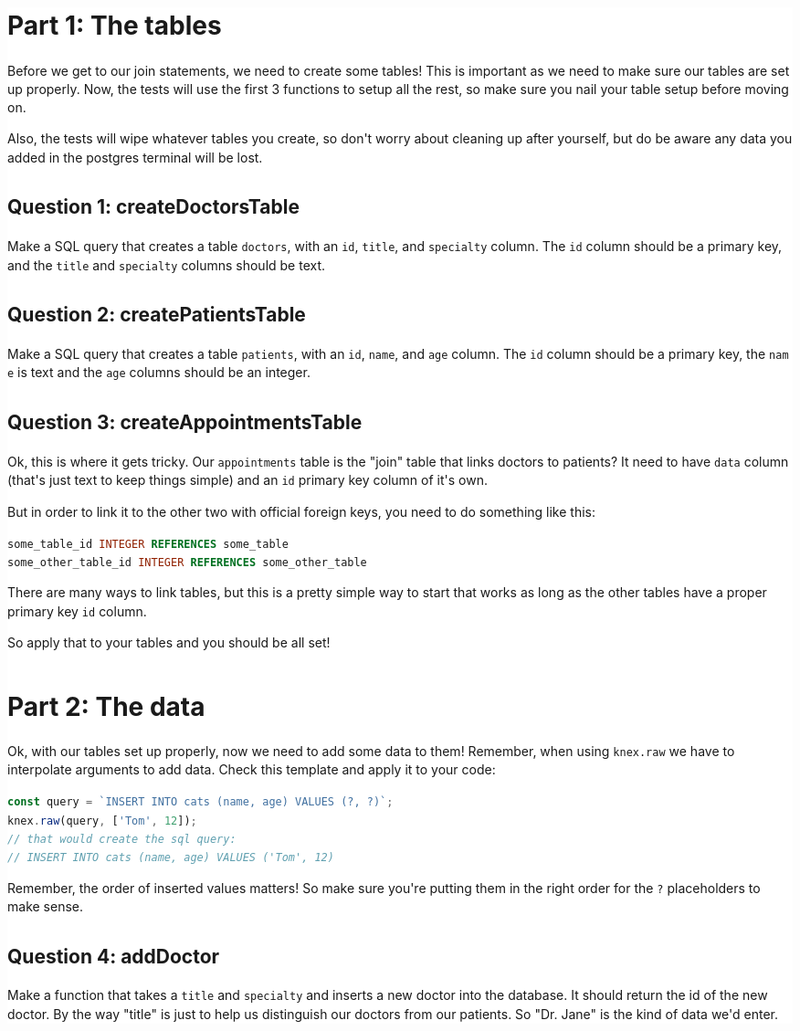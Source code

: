 # Part 1: The tables
Before we get to our join statements, we need to create some tables! This is important as we need to make sure our tables are set up properly. Now, the tests will use the first 3 functions to setup all the rest, so make sure you nail your table setup before moving on.

Also, the tests will wipe whatever tables you create, so don't worry about cleaning up after yourself, but do be aware any data you added in the postgres terminal will be lost.


## Question 1: createDoctorsTable
Make a SQL query that creates a table `doctors`, with an `id`, `title`, and `specialty` column. The `id` column should be a primary key, and the `title` and `specialty` columns should be text.

## Question 2: createPatientsTable
Make a SQL query that creates a table `patients`, with an `id`, `name`, and `age` column. The `id` column should be a primary key, the `name` is text and the `age` columns should be an integer.

## Question 3: createAppointmentsTable
Ok, this is where it gets tricky. Our `appointments` table is the "join" table that links doctors to patients? It need to have `data` column (that's just text to keep things simple) and an `id` primary key column of it's own.

But in order to link it to the other two with official foreign keys, you need to do something like this:

```sql
some_table_id INTEGER REFERENCES some_table
some_other_table_id INTEGER REFERENCES some_other_table
```

There are many ways to link tables, but this is a pretty simple way to start that works as long as the other tables have a proper primary key `id` column.

So apply that to your tables and you should be all set!

# Part 2: The data
Ok, with our tables set up properly, now we need to add some data to them! Remember, when using `knex.raw` we have to interpolate arguments to add data. Check this template and apply it to your code:

```js
const query = `INSERT INTO cats (name, age) VALUES (?, ?)`;
knex.raw(query, ['Tom', 12]);
// that would create the sql query:
// INSERT INTO cats (name, age) VALUES ('Tom', 12)
```

Remember, the order of inserted values matters! So make sure you're putting them in the right order for the `?` placeholders to make sense.


## Question 4: addDoctor
Make a function that takes a `title` and `specialty` and inserts a new doctor into the database. It should return the id of the new doctor. By the way "title" is just to help us distinguish our doctors from our patients. So "Dr. Jane" is the kind of data we'd enter.
